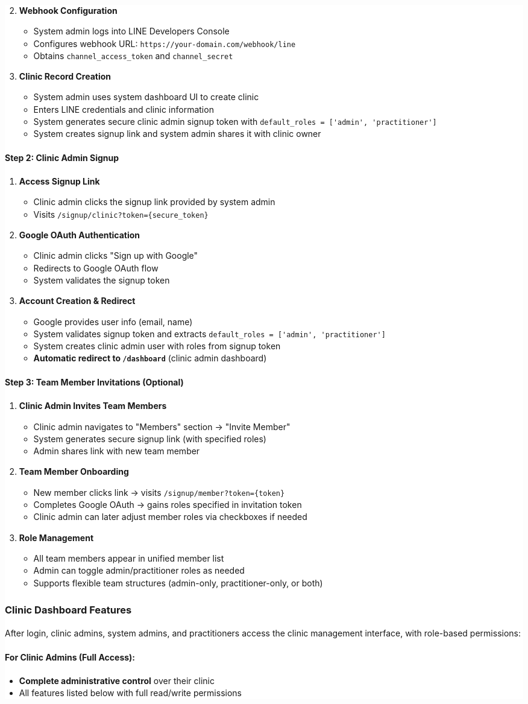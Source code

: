 2. **Webhook Configuration**
   - System admin logs into LINE Developers Console
   - Configures webhook URL: `https://your-domain.com/webhook/line`
   - Obtains `channel_access_token` and `channel_secret`

3. **Clinic Record Creation**
   - System admin uses system dashboard UI to create clinic
   - Enters LINE credentials and clinic information
   - System generates secure clinic admin signup token with `default_roles = ['admin', 'practitioner']`
   - System creates signup link and system admin shares it with clinic owner

#### Step 2: Clinic Admin Signup

1. **Access Signup Link**
   - Clinic admin clicks the signup link provided by system admin
   - Visits `/signup/clinic?token={secure_token}`

2. **Google OAuth Authentication**
   - Clinic admin clicks "Sign up with Google"
   - Redirects to Google OAuth flow
   - System validates the signup token

3. **Account Creation & Redirect**
   - Google provides user info (email, name)
   - System validates signup token and extracts `default_roles = ['admin', 'practitioner']`
   - System creates clinic admin user with roles from signup token
   - **Automatic redirect to `/dashboard`** (clinic admin dashboard)

#### Step 3: Team Member Invitations (Optional)

1. **Clinic Admin Invites Team Members**
   - Clinic admin navigates to "Members" section → "Invite Member"
   - System generates secure signup link (with specified roles)
   - Admin shares link with new team member

2. **Team Member Onboarding**
   - New member clicks link → visits `/signup/member?token={token}`
   - Completes Google OAuth → gains roles specified in invitation token
   - Clinic admin can later adjust member roles via checkboxes if needed

3. **Role Management**
   - All team members appear in unified member list
   - Admin can toggle admin/practitioner roles as needed
   - Supports flexible team structures (admin-only, practitioner-only, or both)

### Clinic Dashboard Features

After login, clinic admins, system admins, and practitioners access the clinic management interface, with role-based permissions:

#### **For Clinic Admins (Full Access):**
- **Complete administrative control** over their clinic
- All features listed below with full read/write permissions
